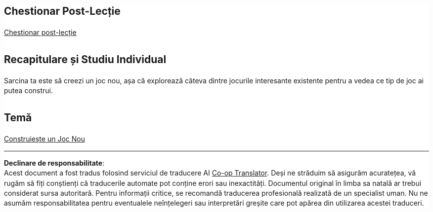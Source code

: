 ## Chestionar Post-Lecție

[Chestionar post-lecție](https://ff-quizzes.netlify.app/web/quiz/40)

## Recapitulare și Studiu Individual

Sarcina ta este să creezi un joc nou, așa că explorează câteva dintre jocurile interesante existente pentru a vedea ce tip de joc ai putea construi.

## Temă

[Construiește un Joc Nou](assignment.md)

---

**Declinare de responsabilitate**:  
Acest document a fost tradus folosind serviciul de traducere AI [Co-op Translator](https://github.com/Azure/co-op-translator). Deși ne străduim să asigurăm acuratețea, vă rugăm să fiți conștienți că traducerile automate pot conține erori sau inexactități. Documentul original în limba sa natală ar trebui considerat sursa autoritară. Pentru informații critice, se recomandă traducerea profesională realizată de un specialist uman. Nu ne asumăm responsabilitatea pentru eventualele neînțelegeri sau interpretări greșite care pot apărea din utilizarea acestei traduceri.